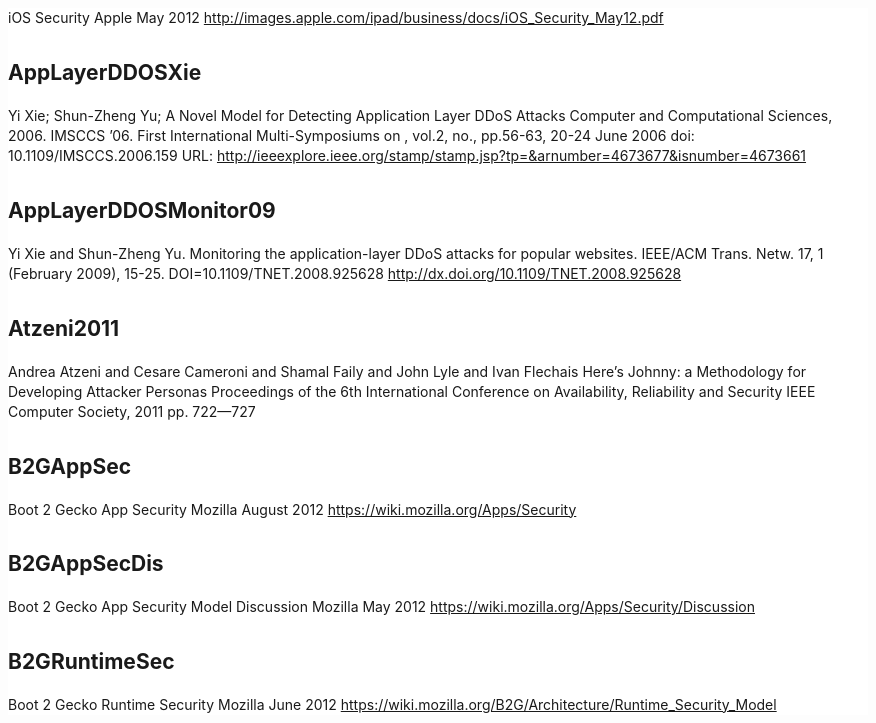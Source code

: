 iOS Security
Apple
May 2012
http://images.apple.com/ipad/business/docs/iOS_Security_May12.pdf

AppLayerDDOSXie
---------------

Yi Xie; Shun-Zheng Yu;
A Novel Model for Detecting Application Layer DDoS Attacks
Computer and Computational Sciences, 2006. IMSCCS ’06. First International Multi-Symposiums on , vol.2, no., pp.56-63, 20-24 June 2006
doi: 10.1109/IMSCCS.2006.159
URL: http://ieeexplore.ieee.org/stamp/stamp.jsp?tp=&arnumber=4673677&isnumber=4673661

AppLayerDDOSMonitor09
---------------------

Yi Xie and Shun-Zheng Yu.
Monitoring the application-layer DDoS attacks for popular websites.
IEEE/ACM Trans. Netw. 17, 1 (February 2009), 15-25. DOI=10.1109/TNET.2008.925628
http://dx.doi.org/10.1109/TNET.2008.925628

Atzeni2011
----------

Andrea Atzeni and Cesare Cameroni and Shamal Faily and John Lyle and Ivan Flechais
Here’s Johnny: a Methodology for Developing Attacker Personas
Proceedings of the 6th International Conference on Availability, Reliability and Security
IEEE Computer Society, 2011
pp. 722—727

B2GAppSec
---------

Boot 2 Gecko App Security
Mozilla
August 2012
https://wiki.mozilla.org/Apps/Security

B2GAppSecDis
------------

Boot 2 Gecko App Security Model Discussion
Mozilla
May 2012
https://wiki.mozilla.org/Apps/Security/Discussion

B2GRuntimeSec
-------------

Boot 2 Gecko Runtime Security
Mozilla
June 2012
https://wiki.mozilla.org/B2G/Architecture/Runtime_Security_Model
